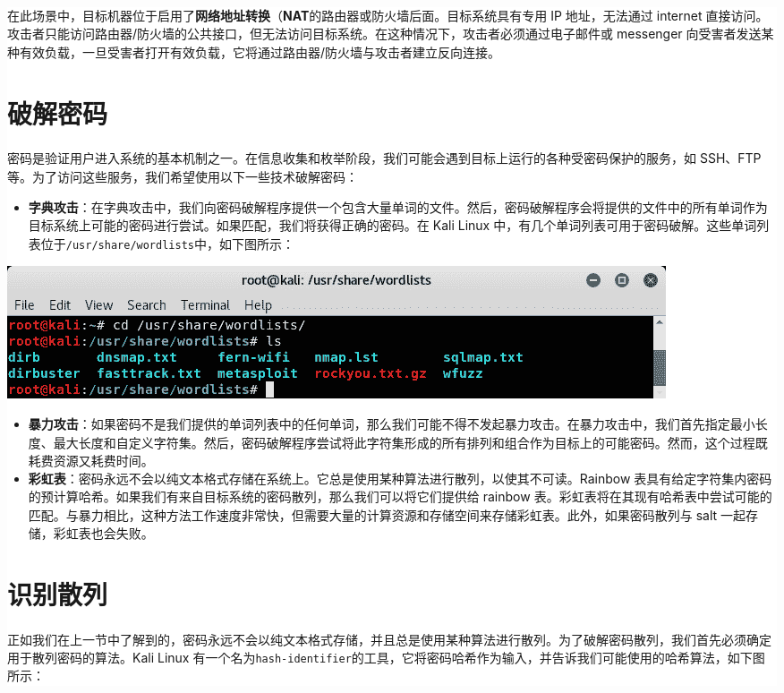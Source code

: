 在此场景中，目标机器位于启用了**网络地址转换**（**NAT**的路由器或防火墙后面。目标系统具有专用 IP 地址，无法通过 internet 直接访问。攻击者只能访问路由器/防火墙的公共接口，但无法访问目标系统。在这种情况下，攻击者必须通过电子邮件或 messenger 向受害者发送某种有效负载，一旦受害者打开有效负载，它将通过路由器/防火墙与攻击者建立反向连接。

# 破解密码

密码是验证用户进入系统的基本机制之一。在信息收集和枚举阶段，我们可能会遇到目标上运行的各种受密码保护的服务，如 SSH、FTP 等。为了访问这些服务，我们希望使用以下一些技术破解密码：

*   **字典攻击**：在字典攻击中，我们向密码破解程序提供一个包含大量单词的文件。然后，密码破解程序会将提供的文件中的所有单词作为目标系统上可能的密码进行尝试。如果匹配，我们将获得正确的密码。在 Kali Linux 中，有几个单词列表可用于密码破解。这些单词列表位于`/usr/share/wordlists`中，如下图所示：

![](img/1edc9e1f-b289-4e44-a010-ad8a88884d4f.png)

*   **暴力攻击**：如果密码不是我们提供的单词列表中的任何单词，那么我们可能不得不发起暴力攻击。在暴力攻击中，我们首先指定最小长度、最大长度和自定义字符集。然后，密码破解程序尝试将此字符集形成的所有排列和组合作为目标上的可能密码。然而，这个过程既耗费资源又耗费时间。
*   **彩虹表**：密码永远不会以纯文本格式存储在系统上。它总是使用某种算法进行散列，以使其不可读。Rainbow 表具有给定字符集内密码的预计算哈希。如果我们有来自目标系统的密码散列，那么我们可以将它们提供给 rainbow 表。彩虹表将在其现有哈希表中尝试可能的匹配。与暴力相比，这种方法工作速度非常快，但需要大量的计算资源和存储空间来存储彩虹表。此外，如果密码散列与 salt 一起存储，彩虹表也会失败。

# 识别散列

正如我们在上一节中了解到的，密码永远不会以纯文本格式存储，并且总是使用某种算法进行散列。为了破解密码散列，我们首先必须确定用于散列密码的算法。Kali Linux 有一个名为`hash-identifier`的工具，它将密码哈希作为输入，并告诉我们可能使用的哈希算法，如下图所示：
